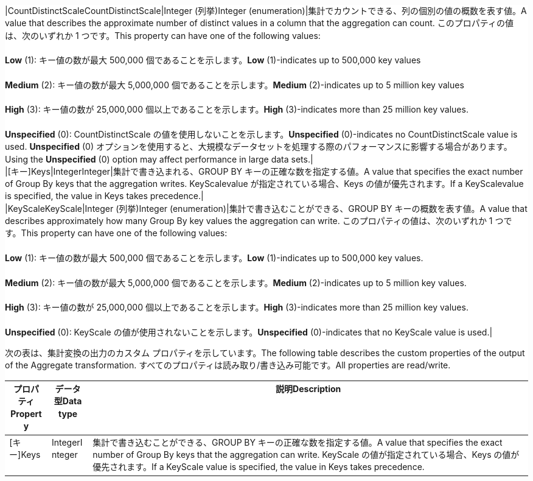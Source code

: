 |<span data-ttu-id="28730-154">CountDistinctScale</span><span class="sxs-lookup"><span data-stu-id="28730-154">CountDistinctScale</span></span>|<span data-ttu-id="28730-155">Integer (列挙)</span><span class="sxs-lookup"><span data-stu-id="28730-155">Integer (enumeration)</span></span>|<span data-ttu-id="28730-156">集計でカウントできる、列の個別の値の概数を表す値。</span><span class="sxs-lookup"><span data-stu-id="28730-156">A value that describes the approximate number of distinct values in a column that the aggregation can count.</span></span> <span data-ttu-id="28730-157">このプロパティの値は、次のいずれか 1 つです。</span><span class="sxs-lookup"><span data-stu-id="28730-157">This property can have one of the following values:</span></span><br /><br /> <span data-ttu-id="28730-158">**Low** (1): キー値の数が最大 500,000 個であることを示します。</span><span class="sxs-lookup"><span data-stu-id="28730-158">**Low** (1)-indicates up to 500,000 key values</span></span><br /><br /> <span data-ttu-id="28730-159">**Medium** (2): キー値の数が最大 5,000,000 個であることを示します。</span><span class="sxs-lookup"><span data-stu-id="28730-159">**Medium** (2)-indicates up to 5 million key values</span></span><br /><br /> <span data-ttu-id="28730-160">**High** (3): キー値の数が 25,000,000 個以上であることを示します。</span><span class="sxs-lookup"><span data-stu-id="28730-160">**High** (3)-indicates more than 25 million key values.</span></span><br /><br /> <span data-ttu-id="28730-161">**Unspecified** (0): CountDistinctScale の値を使用しないことを示します。</span><span class="sxs-lookup"><span data-stu-id="28730-161">**Unspecified** (0)-indicates no CountDistinctScale value is used.</span></span> <span data-ttu-id="28730-162">**Unspecified** (0) オプションを使用すると、大規模なデータセットを処理する際のパフォーマンスに影響する場合があります。</span><span class="sxs-lookup"><span data-stu-id="28730-162">Using the **Unspecified** (0) option may affect performance in large data sets.</span></span>|  
|<span data-ttu-id="28730-163">[キー]</span><span class="sxs-lookup"><span data-stu-id="28730-163">Keys</span></span>|<span data-ttu-id="28730-164">Integer</span><span class="sxs-lookup"><span data-stu-id="28730-164">Integer</span></span>|<span data-ttu-id="28730-165">集計で書き込まれる、GROUP BY キーの正確な数を指定する値。</span><span class="sxs-lookup"><span data-stu-id="28730-165">A value that specifies the exact number of Group By keys that the aggregation writes.</span></span> <span data-ttu-id="28730-166">KeyScalevalue が指定されている場合、Keys の値が優先されます。</span><span class="sxs-lookup"><span data-stu-id="28730-166">If a KeyScalevalue is specified, the value in Keys takes precedence.</span></span>|  
|<span data-ttu-id="28730-167">KeyScale</span><span class="sxs-lookup"><span data-stu-id="28730-167">KeyScale</span></span>|<span data-ttu-id="28730-168">Integer (列挙)</span><span class="sxs-lookup"><span data-stu-id="28730-168">Integer (enumeration)</span></span>|<span data-ttu-id="28730-169">集計で書き込むことができる、GROUP BY キーの概数を表す値。</span><span class="sxs-lookup"><span data-stu-id="28730-169">A value that describes approximately how many Group By key values the aggregation can write.</span></span> <span data-ttu-id="28730-170">このプロパティの値は、次のいずれか 1 つです。</span><span class="sxs-lookup"><span data-stu-id="28730-170">This property can have one of the following values:</span></span><br /><br /> <span data-ttu-id="28730-171">**Low** (1): キー値の数が最大 500,000 個であることを示します。</span><span class="sxs-lookup"><span data-stu-id="28730-171">**Low** (1)-indicates up to 500,000 key values.</span></span><br /><br /> <span data-ttu-id="28730-172">**Medium** (2): キー値の数が最大 5,000,000 個であることを示します。</span><span class="sxs-lookup"><span data-stu-id="28730-172">**Medium** (2)-indicates up to 5 million key values.</span></span><br /><br /> <span data-ttu-id="28730-173">**High** (3): キー値の数が 25,000,000 個以上であることを示します。</span><span class="sxs-lookup"><span data-stu-id="28730-173">**High** (3)-indicates more than 25 million key values.</span></span><br /><br /> <span data-ttu-id="28730-174">**Unspecified** (0): KeyScale の値が使用されないことを示します。</span><span class="sxs-lookup"><span data-stu-id="28730-174">**Unspecified** (0)-indicates that no KeyScale value is used.</span></span>|  
  
 <span data-ttu-id="28730-175">次の表は、集計変換の出力のカスタム プロパティを示しています。</span><span class="sxs-lookup"><span data-stu-id="28730-175">The following table describes the custom properties of the output of the Aggregate transformation.</span></span> <span data-ttu-id="28730-176">すべてのプロパティは読み取り/書き込み可能です。</span><span class="sxs-lookup"><span data-stu-id="28730-176">All properties are read/write.</span></span>  
  
|<span data-ttu-id="28730-177">プロパティ</span><span class="sxs-lookup"><span data-stu-id="28730-177">Property</span></span>|<span data-ttu-id="28730-178">データ型</span><span class="sxs-lookup"><span data-stu-id="28730-178">Data type</span></span>|<span data-ttu-id="28730-179">説明</span><span class="sxs-lookup"><span data-stu-id="28730-179">Description</span></span>|  
|--------------|---------------|-----------------|  
|<span data-ttu-id="28730-180">[キー]</span><span class="sxs-lookup"><span data-stu-id="28730-180">Keys</span></span>|<span data-ttu-id="28730-181">Integer</span><span class="sxs-lookup"><span data-stu-id="28730-181">Integer</span></span>|<span data-ttu-id="28730-182">集計で書き込むことができる、GROUP BY キーの正確な数を指定する値。</span><span class="sxs-lookup"><span data-stu-id="28730-182">A value that specifies the exact number of Group By keys that the aggregation can write.</span></span> <span data-ttu-id="28730-183">KeyScale の値が指定されている場合、Keys の値が優先されます。</span><span class="sxs-lookup"><span data-stu-id="28730-183">If a KeyScale value is specified, the value in Keys takes precedence.</span></span>|  